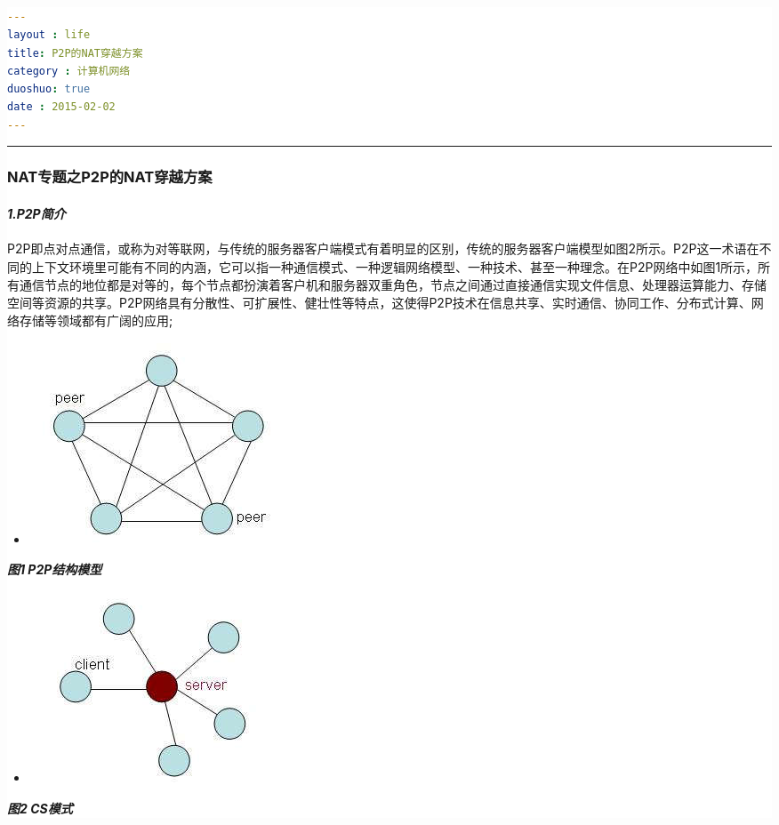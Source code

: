 ```yaml
---
layout : life
title: P2P的NAT穿越方案
category : 计算机网络
duoshuo: true
date : 2015-02-02
---
```




******

### NAT专题之P2P的NAT穿越方案

#### ***1.P2P简介***

>
P2P即点对点通信，或称为对等联网，与传统的服务器客户端模式有着明显的区别，传统的服务器客户端模型如图2所示。P2P这一术语在不同的上下文环境里可能有不同的内涵，它可以指一种通信模式、一种逻辑网络模型、一种技术、甚至一种理念。在P2P网络中如图1所示，所有通信节点的地位都是对等的，每个节点都扮演着客户机和服务器双重角色，节点之间通过直接通信实现文件信息、处理器运算能力、存储空间等资源的共享。P2P网络具有分散性、可扩展性、健壮性等特点，这使得P2P技术在信息共享、实时通信、协同工作、分布式计算、网络存储等领域都有广阔的应用;

* ![P2P结构模型](/res/img/blog/计算机网络/2015-02-02-001.jpg)

***图1 P2P结构模型***

* ![CS模式](/res/img/blog/计算机网络/2015-02-02-002.jpg)

***图2 CS模式***
